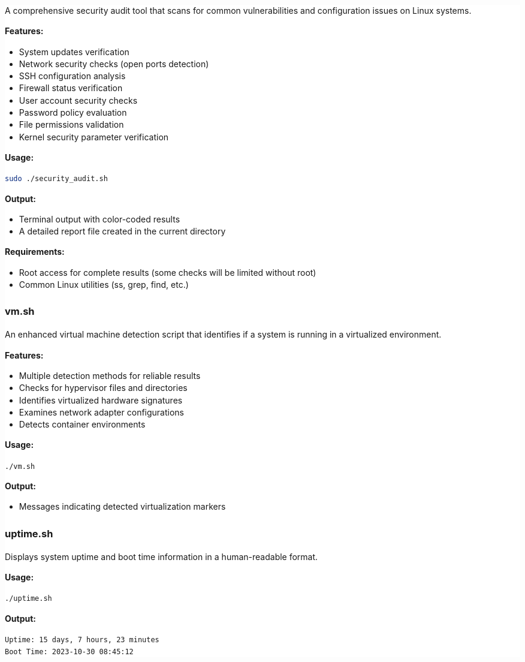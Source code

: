 A comprehensive security audit tool that scans for common vulnerabilities and configuration issues on Linux systems.

**Features:**
- System updates verification
- Network security checks (open ports detection)
- SSH configuration analysis
- Firewall status verification
- User account security checks
- Password policy evaluation
- File permissions validation
- Kernel security parameter verification

**Usage:**
```bash
sudo ./security_audit.sh
```

**Output:**
- Terminal output with color-coded results
- A detailed report file created in the current directory

**Requirements:**
- Root access for complete results (some checks will be limited without root)
- Common Linux utilities (ss, grep, find, etc.)

### vm.sh

An enhanced virtual machine detection script that identifies if a system is running in a virtualized environment.

**Features:**
- Multiple detection methods for reliable results
- Checks for hypervisor files and directories
- Identifies virtualized hardware signatures
- Examines network adapter configurations
- Detects container environments

**Usage:**
```bash
./vm.sh
```

**Output:**
- Messages indicating detected virtualization markers

### uptime.sh

Displays system uptime and boot time information in a human-readable format.

**Usage:**
```bash
./uptime.sh
```

**Output:**
```
Uptime: 15 days, 7 hours, 23 minutes
Boot Time: 2023-10-30 08:45:12
```
